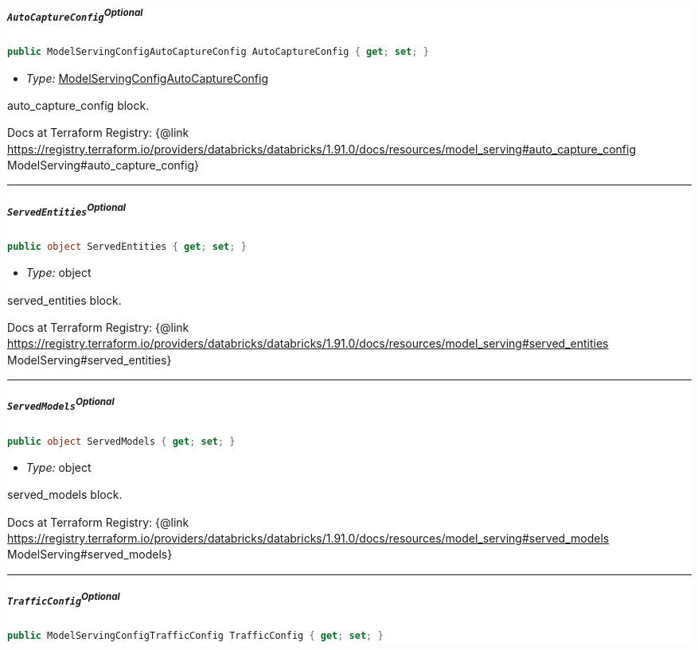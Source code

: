 
##### `AutoCaptureConfig`<sup>Optional</sup> <a name="AutoCaptureConfig" id="@cdktf/provider-databricks.modelServing.ModelServingConfigA.property.autoCaptureConfig"></a>

```csharp
public ModelServingConfigAutoCaptureConfig AutoCaptureConfig { get; set; }
```

- *Type:* <a href="#@cdktf/provider-databricks.modelServing.ModelServingConfigAutoCaptureConfig">ModelServingConfigAutoCaptureConfig</a>

auto_capture_config block.

Docs at Terraform Registry: {@link https://registry.terraform.io/providers/databricks/databricks/1.91.0/docs/resources/model_serving#auto_capture_config ModelServing#auto_capture_config}

---

##### `ServedEntities`<sup>Optional</sup> <a name="ServedEntities" id="@cdktf/provider-databricks.modelServing.ModelServingConfigA.property.servedEntities"></a>

```csharp
public object ServedEntities { get; set; }
```

- *Type:* object

served_entities block.

Docs at Terraform Registry: {@link https://registry.terraform.io/providers/databricks/databricks/1.91.0/docs/resources/model_serving#served_entities ModelServing#served_entities}

---

##### `ServedModels`<sup>Optional</sup> <a name="ServedModels" id="@cdktf/provider-databricks.modelServing.ModelServingConfigA.property.servedModels"></a>

```csharp
public object ServedModels { get; set; }
```

- *Type:* object

served_models block.

Docs at Terraform Registry: {@link https://registry.terraform.io/providers/databricks/databricks/1.91.0/docs/resources/model_serving#served_models ModelServing#served_models}

---

##### `TrafficConfig`<sup>Optional</sup> <a name="TrafficConfig" id="@cdktf/provider-databricks.modelServing.ModelServingConfigA.property.trafficConfig"></a>

```csharp
public ModelServingConfigTrafficConfig TrafficConfig { get; set; }
```
